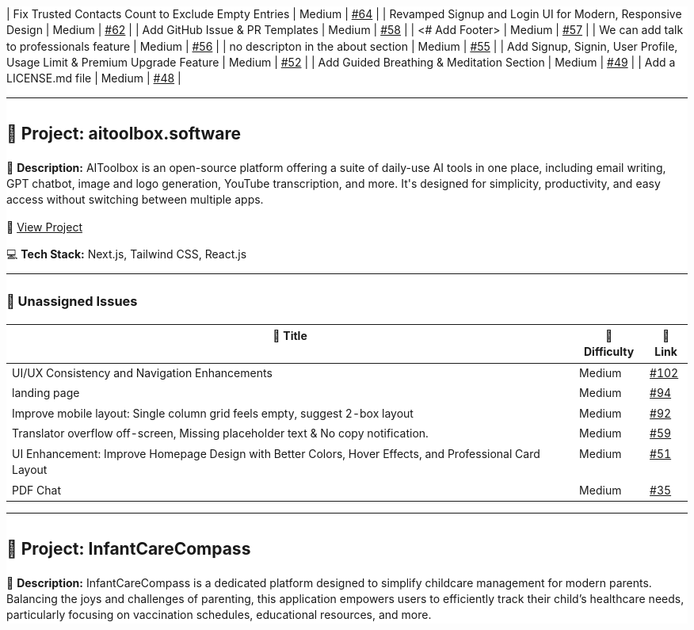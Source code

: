 | Fix Trusted Contacts Count to Exclude Empty Entries | Medium | [#64](https://github.com/AdityaRalhan/Aluma/pull/64) |
| Revamped Signup and Login UI for Modern, Responsive Design | Medium | [#62](https://github.com/AdityaRalhan/Aluma/pull/62) |
| Add GitHub Issue & PR Templates | Medium | [#58](https://github.com/AdityaRalhan/Aluma/issues/58) |
| <# Add Footer> | Medium | [#57](https://github.com/AdityaRalhan/Aluma/issues/57) |
| We can add talk to professionals feature | Medium | [#56](https://github.com/AdityaRalhan/Aluma/issues/56) |
| no descripton in the about section | Medium | [#55](https://github.com/AdityaRalhan/Aluma/issues/55) |
| Add Signup, Signin, User Profile, Usage Limit & Premium Upgrade Feature | Medium | [#52](https://github.com/AdityaRalhan/Aluma/issues/52) |
| Add Guided Breathing & Meditation Section | Medium | [#49](https://github.com/AdityaRalhan/Aluma/issues/49) |
| Add a LICENSE.md file | Medium | [#48](https://github.com/AdityaRalhan/Aluma/issues/48) |

---

## 📌 Project: aitoolbox.software

📝 **Description:** AIToolbox is an open-source platform offering a suite of daily-use AI tools in one place, including email writing, GPT chatbot, image and logo generation, YouTube transcription, and more. It's designed for simplicity, productivity, and easy access without switching between multiple apps.

🔗 [View Project](https://github.com/huamanraj/aitoolbox.software)

💻 **Tech Stack:** Next.js, Tailwind CSS, React.js

---

### 🐛 Unassigned Issues

| 🔖 Title | 🎯 Difficulty | 🔗 Link |
|----------|----------------|---------|
| UI/UX Consistency and Navigation Enhancements | Medium | [#102](https://github.com/huamanraj/aitoolbox.software/issues/102) |
| landing page | Medium | [#94](https://github.com/huamanraj/aitoolbox.software/issues/94) |
| Improve mobile layout: Single column grid feels empty, suggest 2-box layout | Medium | [#92](https://github.com/huamanraj/aitoolbox.software/issues/92) |
| Translator overflow off-screen, Missing placeholder text & No copy notification. | Medium | [#59](https://github.com/huamanraj/aitoolbox.software/issues/59) |
| UI Enhancement: Improve Homepage Design with Better Colors, Hover Effects, and Professional Card Layout | Medium | [#51](https://github.com/huamanraj/aitoolbox.software/issues/51) |
| PDF Chat | Medium | [#35](https://github.com/huamanraj/aitoolbox.software/issues/35) |

---

## 📌 Project: InfantCareCompass

📝 **Description:** InfantCareCompass is a dedicated platform designed to simplify childcare management for modern parents. Balancing the joys and challenges of parenting, this application empowers users to efficiently track their child’s healthcare needs, particularly focusing on vaccination schedules, educational resources, and more.
